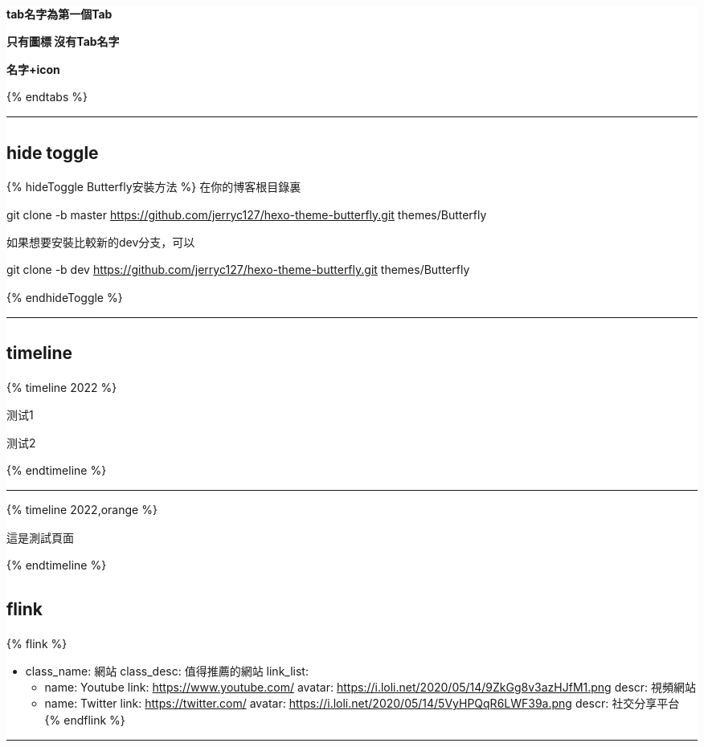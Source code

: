**tab名字為第一個Tab**



**只有圖標 沒有Tab名字**



**名字+icon**

{% endtabs %}

---

## hide toggle

{% hideToggle Butterfly安裝方法 %}
在你的博客根目錄裏

git clone -b master https://github.com/jerryc127/hexo-theme-butterfly.git themes/Butterfly

如果想要安裝比較新的dev分支，可以

git clone -b dev https://github.com/jerryc127/hexo-theme-butterfly.git themes/Butterfly

{% endhideToggle %}

---

## timeline

{% timeline 2022 %}

测试1


测试2

{% endtimeline %}

---

{% timeline 2022,orange %}

這是測試頁面

{% endtimeline %}

## flink
{% flink %}
- class_name: 網站
  class_desc: 值得推薦的網站
  link_list:
    - name: Youtube
      link: https://www.youtube.com/
      avatar: https://i.loli.net/2020/05/14/9ZkGg8v3azHJfM1.png
      descr: 視頻網站
    - name: Twitter
      link: https://twitter.com/
      avatar: https://i.loli.net/2020/05/14/5VyHPQqR6LWF39a.png
      descr: 社交分享平台
{% endflink %}

---